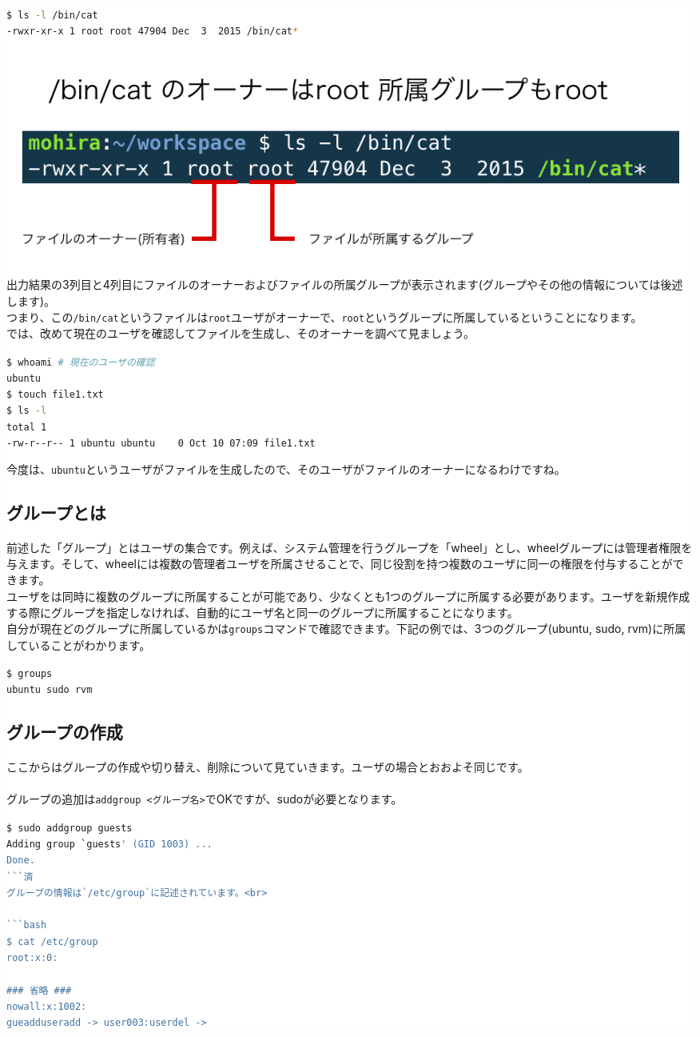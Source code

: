 ```bash
$ ls -l /bin/cat
-rwxr-xr-x 1 root root 47904 Dec  3  2015 /bin/cat*
```

<img src="images/cat-owner.png">

出力結果の3列目と4列目にファイルのオーナーおよびファイルの所属グループが表示されます(グループやその他の情報については後述します)。<br>
つまり、この`/bin/cat`というファイルは`root`ユーザがオーナーで、`root`というグループに所属しているということになります。<br>
では、改めて現在のユーザを確認してファイルを生成し、そのオーナーを調べて見ましょう。<br>

```bash
$ whoami # 現在のユーザの確認
ubuntu
$ touch file1.txt
$ ls -l
total 1
-rw-r--r-- 1 ubuntu ubuntu    0 Oct 10 07:09 file1.txt
```

今度は、`ubuntu`というユーザがファイルを生成したので、そのユーザがファイルのオーナーになるわけですね。<br>

## グループとは
前述した「グループ」とはユーザの集合です。例えば、システム管理を行うグループを「wheel」とし、wheelグループには管理者権限を与えます。そして、wheelには複数の管理者ユーザを所属させることで、同じ役割を持つ複数のユーザに同一の権限を付与することができます。<br>
ユーザをは同時に複数のグループに所属することが可能であり、少なくとも1つのグループに所属する必要があります。ユーザを新規作成する際にグループを指定しなければ、自動的にユーザ名と同一のグループに所属することになります。<br>
自分が現在どのグループに所属しているかは`groups`コマンドで確認できます。下記の例では、3つのグループ(ubuntu, sudo, rvm)に所属していることがわかります。

```bash
$ groups
ubuntu sudo rvm
```

## グループの作成
ここからはグループの作成や切り替え、削除について見ていきます。ユーザの場合とおおよそ同じです。<br>
<br>
グループの追加は`addgroup <グループ名>`でOKですが、sudoが必要となります。

```bash
$ sudo addgroup guests
Adding group `guests' (GID 1003) ...
Done.
```済
グループの情報は`/etc/group`に記述されています。<br>

```bash
$ cat /etc/group
root:x:0:

### 省略 ###
nowall:x:1002:
gueadduseradd -> user003:userdel ->
```